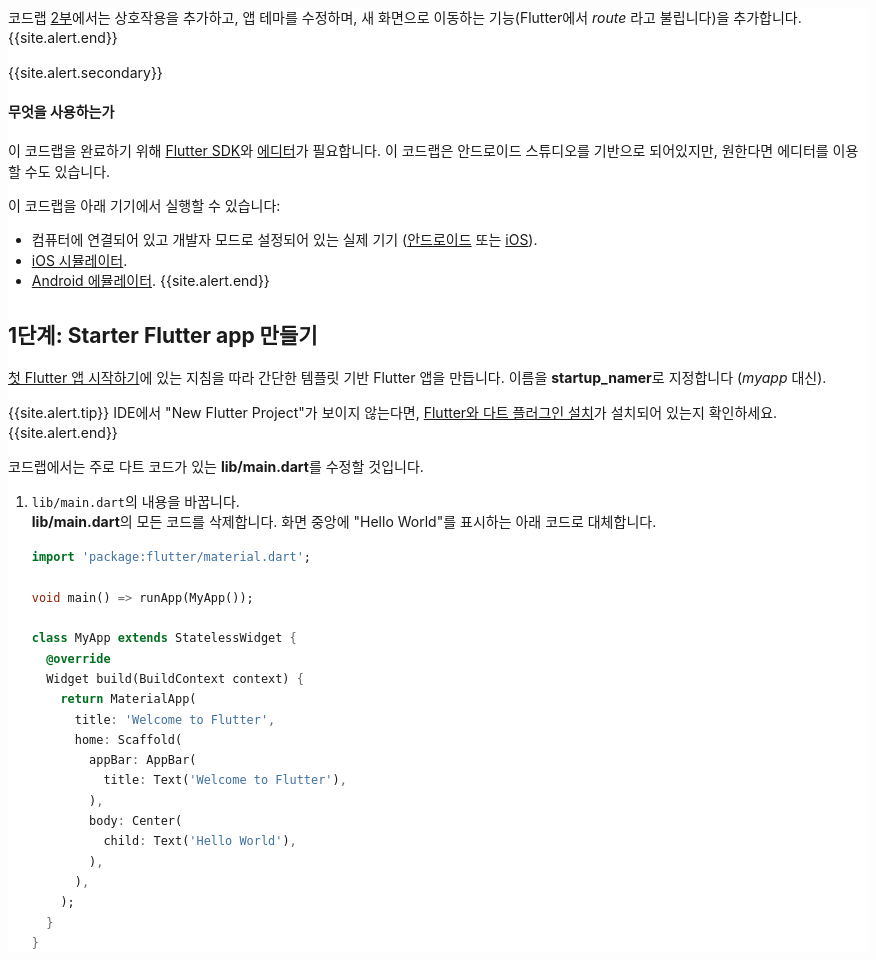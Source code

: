  코드랩 [2부](https://codelabs.developers.google.com/codelabs/first-flutter-app-pt2)에서는
  상호작용을 추가하고, 앱 테마를 수정하며, 새 화면으로 이동하는 기능(Flutter에서 _route_ 라고 불립니다)을 추가합니다.
{{site.alert.end}}

{{site.alert.secondary}}
  <h4 class="no_toc">무엇을 사용하는가</h4>

  이 코드랩을 완료하기 위해 
  [Flutter SDK](/docs/get-started/install)와 [에디터](/docs/get-started/editor)가 필요합니다.
  이 코드랩은 안드로이드 스튜디오를 기반으로 되어있지만, 원한다면 에디터를 이용할 수도 있습니다. 

  이 코드랩을 아래 기기에서 실행할 수 있습니다:

  * 컴퓨터에 연결되어 있고 개발자 모드로 설정되어 있는 
    실제 기기 ([안드로이드](install/macos#set-up-your-android-device)
    또는 [iOS](install/macos#deploy-to-ios-devices)).
  * [iOS 시뮬레이터](install/macos#set-up-the-ios-simulator).
  * [Android 에뮬레이터](install/macos#set-up-the-android-emulator).
{{site.alert.end}}

## 1단계: Starter Flutter app 만들기 

<?code-excerpt path-base="codelabs/startup_namer/step1_base"?>

[첫 Flutter 앱 시작하기](/docs/get-started/test-drive#create-app)에 있는 지침을 따라 
간단한 템플릿 기반 Flutter 앱을 만듭니다.
이름을 **startup_namer**로 지정합니다 (_myapp_ 대신).

{{site.alert.tip}}
  IDE에서 "New Flutter Project"가 보이지 않는다면,
  [Flutter와 다트 플러그인 설치](/docs/get-started/editor)가 설치되어 있는지 확인하세요.
{{site.alert.end}}

코드랩에서는 주로 다트 코드가 있는 **lib/main.dart**를 수정할 것입니다.

 1. `lib/main.dart`의 내용을 바꿉니다.<br>
    **lib/main.dart**의 모든 코드를 삭제합니다.
    화면 중앙에 "Hello World"를 표시하는 아래 코드로 대체합니다.

    <?code-excerpt "lib/main.dart" title?>
    ```dart
    import 'package:flutter/material.dart';

    void main() => runApp(MyApp());

    class MyApp extends StatelessWidget {
      @override
      Widget build(BuildContext context) {
        return MaterialApp(
          title: 'Welcome to Flutter',
          home: Scaffold(
            appBar: AppBar(
              title: Text('Welcome to Flutter'),
            ),
            body: Center(
              child: Text('Hello World'),
            ),
          ),
        );
      }
    }
    ```
